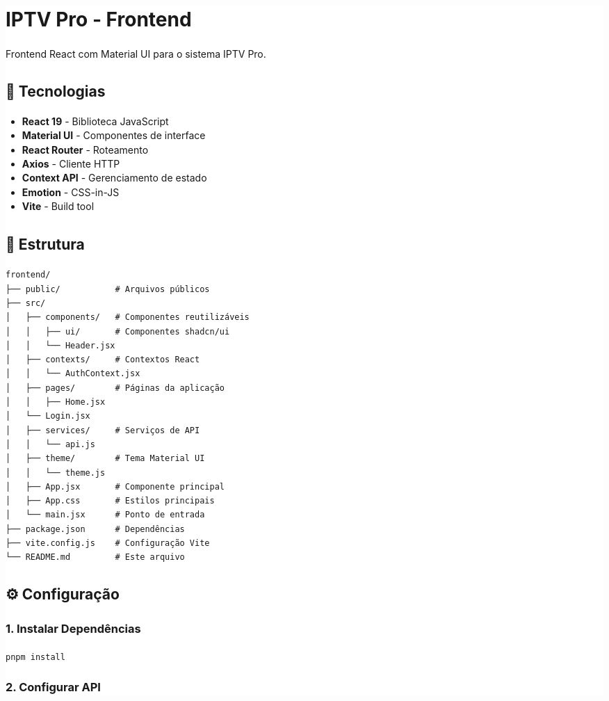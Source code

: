 # IPTV Pro - Frontend

Frontend React com Material UI para o sistema IPTV Pro.

## 🚀 Tecnologias

- **React 19** - Biblioteca JavaScript
- **Material UI** - Componentes de interface
- **React Router** - Roteamento
- **Axios** - Cliente HTTP
- **Context API** - Gerenciamento de estado
- **Emotion** - CSS-in-JS
- **Vite** - Build tool

## 📁 Estrutura

```
frontend/
├── public/           # Arquivos públicos
├── src/
│   ├── components/   # Componentes reutilizáveis
│   │   ├── ui/       # Componentes shadcn/ui
│   │   └── Header.jsx
│   ├── contexts/     # Contextos React
│   │   └── AuthContext.jsx
│   ├── pages/        # Páginas da aplicação
│   │   ├── Home.jsx
│   └── Login.jsx
│   ├── services/     # Serviços de API
│   │   └── api.js
│   ├── theme/        # Tema Material UI
│   │   └── theme.js
│   ├── App.jsx       # Componente principal
│   ├── App.css       # Estilos principais
│   └── main.jsx      # Ponto de entrada
├── package.json      # Dependências
├── vite.config.js    # Configuração Vite
└── README.md         # Este arquivo
```

## ⚙️ Configuração

### 1. Instalar Dependências

```bash
pnpm install
```

### 2. Configurar API
